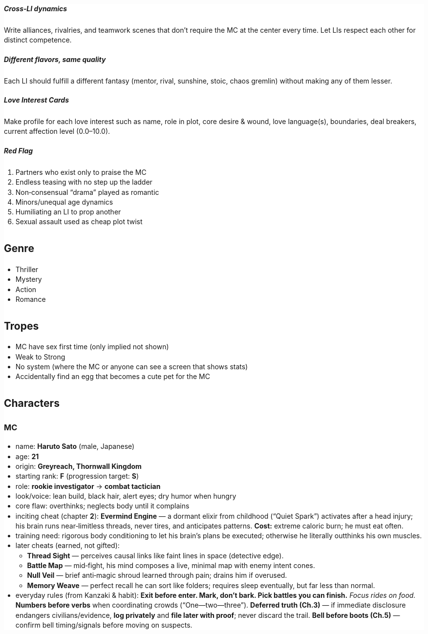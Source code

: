 ##### Cross‑LI dynamics

Write alliances, rivalries, and teamwork scenes that don’t require the MC at the center every time. Let LIs respect each other for distinct competence.

##### Different flavors, same quality

Each LI should fulfill a different fantasy (mentor, rival, sunshine, stoic, chaos gremlin) without making any of them lesser.

##### Love Interest Cards

Make profile for each love interest such as name, role in plot, core desire & wound, love language(s), boundaries, deal breakers, current affection level (0.0–10.0).

##### Red Flag

1. Partners who exist only to praise the MC
2. Endless teasing with no step up the ladder
3. Non‑consensual “drama” played as romantic
4. Minors/unequal age dynamics
5. Humiliating an LI to prop another
6. Sexual assault used as cheap plot twist

## Genre

* Thriller
* Mystery
* Action
* Romance

## Tropes

* MC have sex first time (only implied not shown)
* Weak to Strong
* No system (where the MC or anyone can see a screen that shows stats)
* Accidentally find an egg that becomes a cute pet for the MC

## Characters

### MC

* name: **Haruto Sato** (male, Japanese)
* age: **21**
* origin: **Greyreach, Thornwall Kingdom**
* starting rank: **F** (progression target: **S**)
* role: **rookie investigator** → **combat tactician**
* look/voice: lean build, black hair, alert eyes; dry humor when hungry
* core flaw: overthinks; neglects body until it complains
* inciting cheat (chapter **2**): **Evermind Engine** — a dormant elixir from childhood (“Quiet Spark”) activates after a head injury; his brain runs near‑limitless threads, never tires, and anticipates patterns. **Cost:** extreme caloric burn; he must eat often.
* training need: rigorous body conditioning to let his brain’s plans be executed; otherwise he literally outthinks his own muscles.
* later cheats (earned, not gifted):
  * **Thread Sight** — perceives causal links like faint lines in space (detective edge).
  * **Battle Map** — mid‑fight, his mind composes a live, minimal map with enemy intent cones.
  * **Null Veil** — brief anti‑magic shroud learned through pain; drains him if overused.
  * **Memory Weave** — perfect recall he can sort like folders; requires sleep eventually, but far less than normal.
* everyday rules (from Kanzaki & habit): **Exit before enter. Mark, don’t bark. Pick battles you can finish.** *Focus rides on food.* **Numbers before verbs** when coordinating crowds (“One—two—three”). **Deferred truth (Ch.3)** — if immediate disclosure endangers civilians/evidence, **log privately** and **file later with proof**; never discard the trail. **Bell before boots (Ch.5)** — confirm bell timing/signals before moving on suspects.
